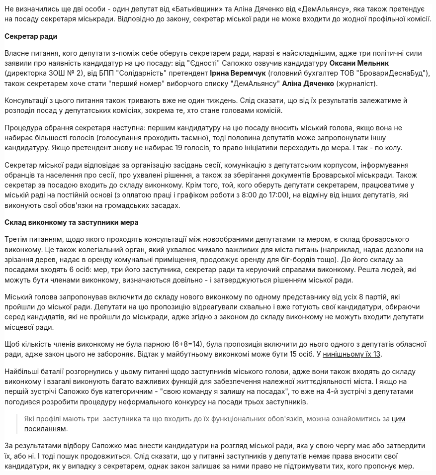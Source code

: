 Не визначились ще дві особи - один депутат від «Батьківщини» та Аліна Дяченко від «ДемАльянсу», яка також претендує на посаду секретаря міськради. Відповідно до закону, секретар міської ради не може входити до жодної профільної комісії.

**Секретар ради**

Власне питання, кого депутати з-поміж себе оберуть секретарем ради, наразі є найскладнішим, адже три політичні сили заявили про наявність кандидатур на цю посаду: від "Єдності" Сапожко озвучив кандидатуру **Оксани Мельник** (директорка ЗОШ № 2), від БПП "Солідарність" претендент **Ірина Веремчук** (головний бухгалтер ТОВ "БровариДеснаБуд"), також секретарем хоче стати "перший номер" виборчого списку "ДемАльянсу" **Аліна Дяченко** (журналіст).

Консультації з цього питання також тривають вже не один тиждень. Слід сказати, що від їх результатів залежатиме й розподіл посад у депутатських комісіях, зокрема те, хто стане головами комісій.

Процедура обрання секретаря наступна: першим кандидатуру на цю посаду вносить міський голова, якщо вона не набирає більшості голосів (голосування проходить таємно), тоді половина депутатів може запропонувати іншу кандидатуру. Якщо претендент знову не набирає 19 голосів, то право ініціативи переходить до мера. І так - по колу.

Секретар міської ради відповідає за організацію засідань сесії, комунікацію з депутатським корпусом, інформування обранців та населення про сесії, про ухвалені рішення, а також за зберігання документів Броварської міськради. Також секретар за посадою входить до складу виконкому. Крім того, той, кого оберуть депутати секретарем, працюватиме у міській раді на постійній основі (з оплатою праці і графіком роботи з 8:00 до 17:00), на відміну від інших депутатів, які виконують свої обов'язки на громадських засадах.

**Склад виконкому та заступники мера**

Третім питанням, щодо якого проходять консультації між новообраними депутатами та мером, є склад броварського виконкому. Це також колегіальний орган, який ухвалює чимало важливих для міста питань (наприклад, надає дозволи на зрізання дерев, надає в оренду комунальні приміщення, продовжує оренду для біг-бордів тощо). До його складу за посадами входять 6 осіб: мер, три його заступника, секретар ради та керуючий справами виконкому. Решта людей, які можуть бути членами виконкому, визначаються довільно - і затверджуються рішенням міської ради.

Міський голова запропонував включити до складу нового виконкому по одному представнику від усіх 8 партій, які пройшли до міської ради. Депутати на цю пропозицію відреагували схвально і вже готують свої кандидатури, обираючи серед кандидатів, які не пройшли до міськради, адже згідно з законом до складу виконкому не можуть входити депутати місцевої ради.

Щоб кількість членів виконкому не була парною (6+8=14), була пропозиція включити до нього одного з депутатів обласної ради, адже закон цього не забороняє. Відтак у майбутньому виконкомі може бути 15 осіб. У [нинішньому їх 13](http://www.brovary.kiev.ua/chleny_vykonkomu).

Найбільші баталії розгорнулись у цьому питанні щодо заступників міського голови, адже вони також входять до складу виконкому і взагалі виконують багато важливих функцій для забезпечення належної життєдіяльності міста. І якщо на першій зустрічі Сапожко був категоричним - "свою команду я залишу на посадах", то вже на 4-й зустрічі з депутатами погодився розробити процедуру неформального конкурсу на посади трьох заступників.

> Які профілі мають три  заступника та що входить до їх функціональних обов'язків, можна ознайомитись за [цим посиланням](http://www.brovary.kiev.ua/zastupnyky).

За результатами відбору Сапожко має внести кандидатури на розгляд міської ради, яка у свою чергу має або затвердити їх, або ні. І тоді пошук продовжиться. Слід сказати, що у питанні заступників у депутатів немає права вносити свої кандидатури, як у випадку з секретарем, однак закон залишає за ними право не підтримувати тих, кого пропонує мер.
